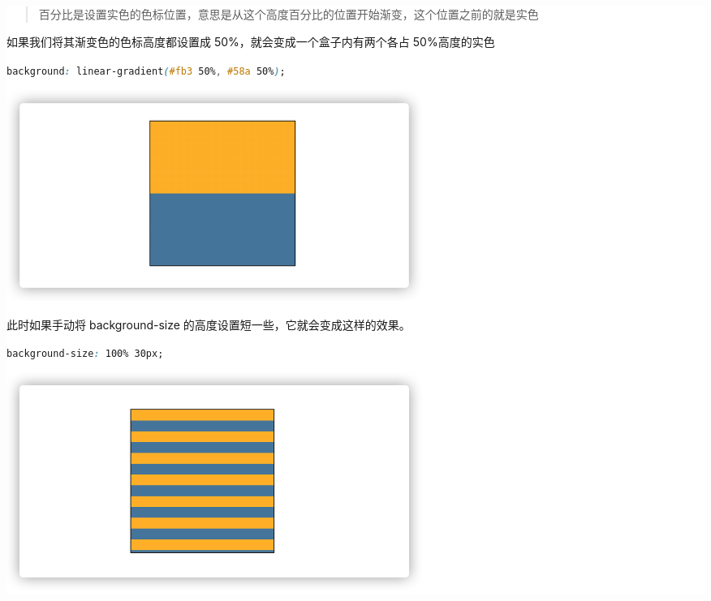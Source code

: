 > 百分比是设置实色的色标位置，意思是从这个高度百分比的位置开始渐变，这个位置之前的就是实色

如果我们将其渐变色的色标高度都设置成 50%，就会变成一个盒子内有两个各占 50%高度的实色

```css
background: linear-gradient(#fb3 50%, #58a 50%);
```

<img src="../assets/image-20210912222901153.png" alt="image-20210912222901153" style="zoom:50%;" />

此时如果手动将 background-size 的高度设置短一些，它就会变成这样的效果。

```css
background-size: 100% 30px;
```

<img src="../assets/image-20210912223151350.png" alt="image-20210912223151350" style="zoom:50%;" />
